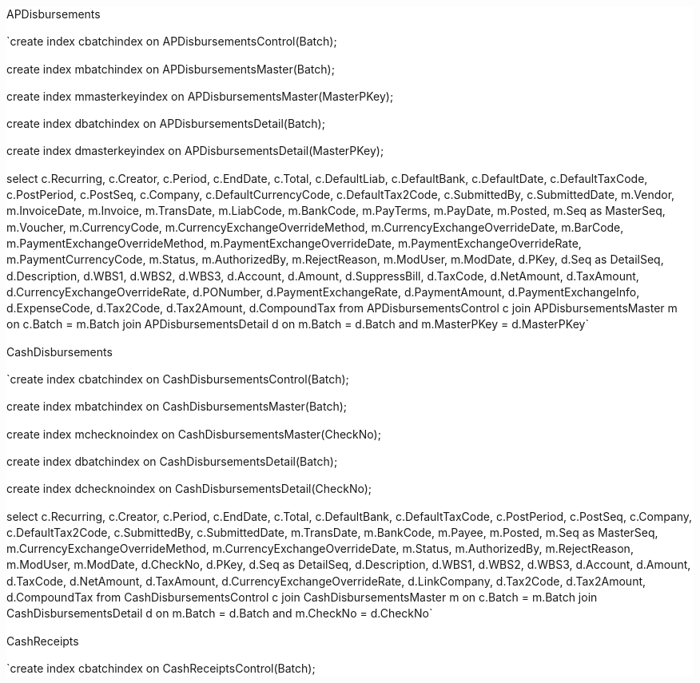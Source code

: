 
 APDisbursements


`create index cbatchindex on APDisbursementsControl(Batch);


 create index mbatchindex on APDisbursementsMaster(Batch);


 create index mmasterkeyindex on APDisbursementsMaster(MasterPKey);


 create index dbatchindex on APDisbursementsDetail(Batch);


 create index dmasterkeyindex on APDisbursementsDetail(MasterPKey);


 select c.Recurring, c.Creator, c.Period, c.EndDate, c.Total, c.DefaultLiab, c.DefaultBank, c.DefaultDate, c.DefaultTaxCode, c.PostPeriod, c.PostSeq, c.Company, c.DefaultCurrencyCode, c.DefaultTax2Code, c.SubmittedBy, c.SubmittedDate, m.Vendor, m.InvoiceDate, m.Invoice, m.TransDate, m.LiabCode, m.BankCode, m.PayTerms, m.PayDate, m.Posted, m.Seq as MasterSeq, m.Voucher, m.CurrencyCode, m.CurrencyExchangeOverrideMethod, m.CurrencyExchangeOverrideDate, m.BarCode, m.PaymentExchangeOverrideMethod, m.PaymentExchangeOverrideDate, m.PaymentExchangeOverrideRate, m.PaymentCurrencyCode, m.Status, m.AuthorizedBy, m.RejectReason, m.ModUser, m.ModDate, d.PKey, d.Seq as DetailSeq, d.Description, d.WBS1, d.WBS2, d.WBS3, d.Account, d.Amount, d.SuppressBill, d.TaxCode, d.NetAmount, d.TaxAmount, d.CurrencyExchangeOverrideRate, d.PONumber, d.PaymentExchangeRate, d.PaymentAmount, d.PaymentExchangeInfo, d.ExpenseCode, d.Tax2Code, d.Tax2Amount, d.CompoundTax from APDisbursementsControl c join APDisbursementsMaster m on c.Batch = m.Batch join APDisbursementsDetail d on m.Batch = d.Batch and m.MasterPKey = d.MasterPKey`


 CashDisbursements


`create index cbatchindex on CashDisbursementsControl(Batch);


 create index mbatchindex on CashDisbursementsMaster(Batch);


 create index mchecknoindex on CashDisbursementsMaster(CheckNo);


 create index dbatchindex on CashDisbursementsDetail(Batch);


 create index dchecknoindex on CashDisbursementsDetail(CheckNo);


 select c.Recurring, c.Creator, c.Period, c.EndDate, c.Total, c.DefaultBank, c.DefaultTaxCode, c.PostPeriod, c.PostSeq, c.Company, c.DefaultTax2Code, c.SubmittedBy, c.SubmittedDate, m.TransDate, m.BankCode, m.Payee, m.Posted, m.Seq as MasterSeq, m.CurrencyExchangeOverrideMethod, m.CurrencyExchangeOverrideDate, m.Status, m.AuthorizedBy, m.RejectReason, m.ModUser, m.ModDate, d.CheckNo, d.PKey, d.Seq as DetailSeq, d.Description, d.WBS1, d.WBS2, d.WBS3, d.Account, d.Amount, d.TaxCode, d.NetAmount, d.TaxAmount, d.CurrencyExchangeOverrideRate, d.LinkCompany, d.Tax2Code, d.Tax2Amount, d.CompoundTax from CashDisbursementsControl c join CashDisbursementsMaster m on c.Batch = m.Batch join CashDisbursementsDetail d on m.Batch = d.Batch and m.CheckNo = d.CheckNo`


 CashReceipts


`create index cbatchindex on CashReceiptsControl(Batch);
